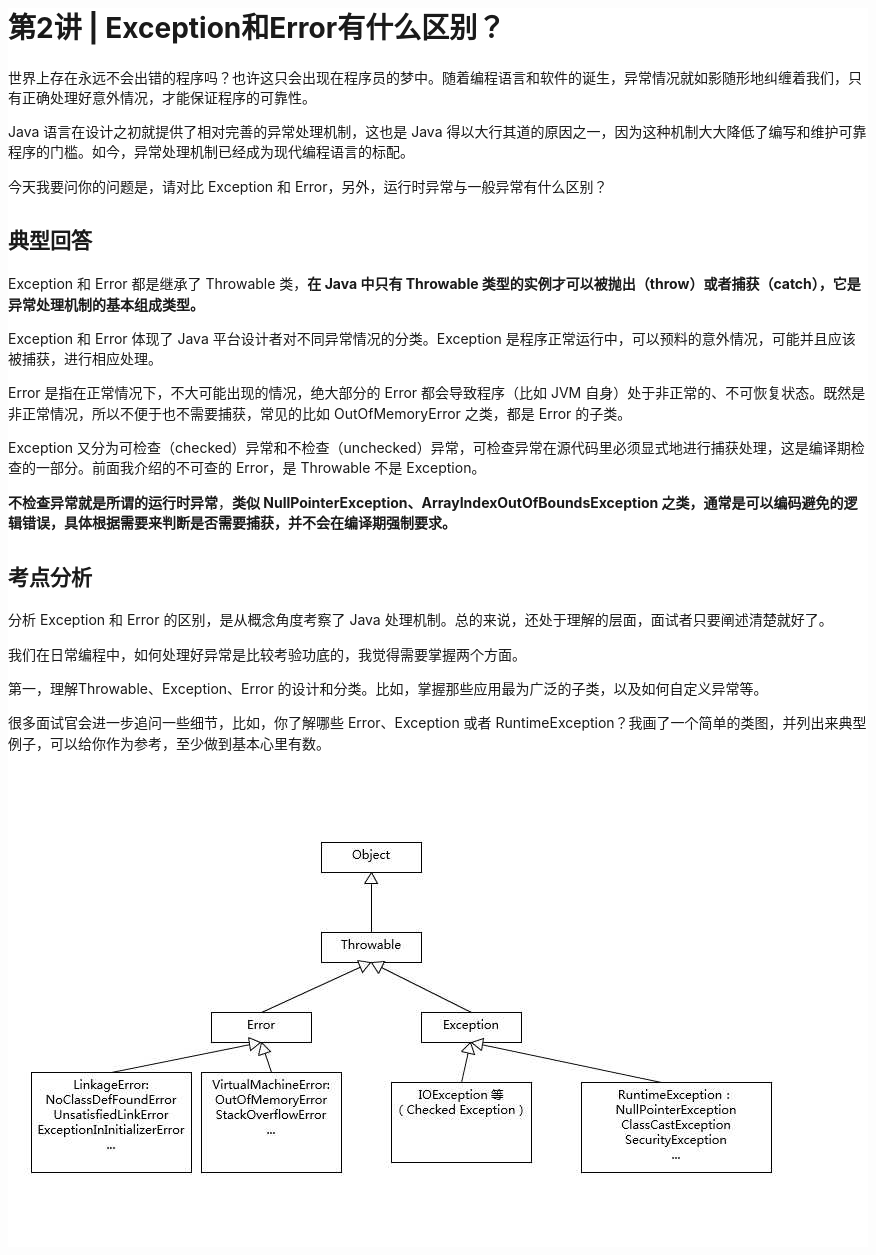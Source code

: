 # 第2讲 \| Exception和Error有什么区别？

世界上存在永远不会出错的程序吗？也许这只会出现在程序员的梦中。随着编程语言和软件的诞生，异常情况就如影随形地纠缠着我们，只有正确处理好意外情况，才能保证程序的可靠性。

Java 语言在设计之初就提供了相对完善的异常处理机制，这也是 Java 得以大行其道的原因之一，因为这种机制大大降低了编写和维护可靠程序的门槛。如今，异常处理机制已经成为现代编程语言的标配。

今天我要问你的问题是，请对比 Exception 和 Error，另外，运行时异常与一般异常有什么区别？

## 典型回答

Exception 和 Error 都是继承了 Throwable 类，**在 Java 中只有 Throwable 类型的实例才可以被抛出（throw）或者捕获（catch），它是异常处理机制的基本组成类型。**

Exception 和 Error 体现了 Java 平台设计者对不同异常情况的分类。Exception 是程序正常运行中，可以预料的意外情况，可能并且应该被捕获，进行相应处理。

Error 是指在正常情况下，不大可能出现的情况，绝大部分的 Error 都会导致程序（比如 JVM 自身）处于非正常的、不可恢复状态。既然是非正常情况，所以不便于也不需要捕获，常见的比如 OutOfMemoryError 之类，都是 Error 的子类。

Exception 又分为可检查（checked）异常和不检查（unchecked）异常，可检查异常在源代码里必须显式地进行捕获处理，这是编译期检查的一部分。前面我介绍的不可查的 Error，是 Throwable 不是 Exception。

**不检查异常就是所谓的运行时异常**，**类似 NullPointerException、ArrayIndexOutOfBoundsException 之类，通常是可以编码避免的逻辑错误，具体根据需要来判断是否需要捕获，并不会在编译期强制要求。**

## 考点分析

分析 Exception 和 Error 的区别，是从概念角度考察了 Java 处理机制。总的来说，还处于理解的层面，面试者只要阐述清楚就好了。

我们在日常编程中，如何处理好异常是比较考验功底的，我觉得需要掌握两个方面。

第一，理解Throwable、Exception、Error 的设计和分类。比如，掌握那些应用最为广泛的子类，以及如何自定义异常等。

很多面试官会进一步追问一些细节，比如，你了解哪些 Error、Exception 或者 RuntimeException？我画了一个简单的类图，并列出来典型例子，可以给你作为参考，至少做到基本心里有数。

![](/assets/1533118576458.jpg)
